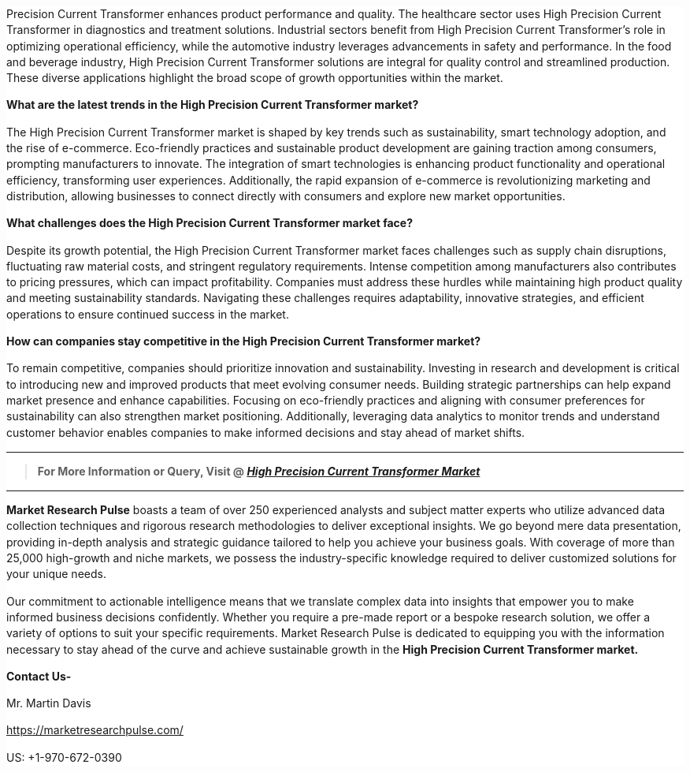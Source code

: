 Precision Current Transformer enhances product performance and quality. The healthcare sector uses High Precision Current Transformer in diagnostics and treatment solutions. Industrial sectors benefit from High Precision Current Transformer&rsquo;s role in optimizing operational efficiency, while the automotive industry leverages advancements in safety and performance. In the food and beverage industry, High Precision Current Transformer solutions are integral for quality control and streamlined production. These diverse applications highlight the broad scope of growth opportunities within the market.</p><p><strong>What are the latest trends in the High Precision Current Transformer market?</strong></p><p>The High Precision Current Transformer market is shaped by key trends such as sustainability, smart technology adoption, and the rise of e-commerce. Eco-friendly practices and sustainable product development are gaining traction among consumers, prompting manufacturers to innovate. The integration of smart technologies is enhancing product functionality and operational efficiency, transforming user experiences. Additionally, the rapid expansion of e-commerce is revolutionizing marketing and distribution, allowing businesses to connect directly with consumers and explore new market opportunities.</p><p><strong>What challenges does the High Precision Current Transformer market face?</strong></p><p>Despite its growth potential, the High Precision Current Transformer market faces challenges such as supply chain disruptions, fluctuating raw material costs, and stringent regulatory requirements. Intense competition among manufacturers also contributes to pricing pressures, which can impact profitability. Companies must address these hurdles while maintaining high product quality and meeting sustainability standards. Navigating these challenges requires adaptability, innovative strategies, and efficient operations to ensure continued success in the market.</p><p><strong>How can companies stay competitive in the High Precision Current Transformer market?</strong></p><p>To remain competitive, companies should prioritize innovation and sustainability. Investing in research and development is critical to introducing new and improved products that meet evolving consumer needs. Building strategic partnerships can help expand market presence and enhance capabilities. Focusing on eco-friendly practices and aligning with consumer preferences for sustainability can also strengthen market positioning. Additionally, leveraging data analytics to monitor trends and understand customer behavior enables companies to make informed decisions and stay ahead of market shifts.</p><hr /><blockquote><p><strong>For More Information or Query, Visit @&nbsp;<em><a href="https://marketresearchpulse.com/report/35387/high-precision-current-transformer-market?utm_source=Linkedin&utm_medium=0114">High Precision Current Transformer Market</a></em></strong></p></blockquote><hr /><p><strong>Market Research Pulse</strong> boasts a team of over 250 experienced analysts and subject matter experts who utilize advanced data collection techniques and rigorous research methodologies to deliver exceptional insights. We go beyond mere data presentation, providing in-depth analysis and strategic guidance tailored to help you achieve your business goals. With coverage of more than 25,000 high-growth and niche markets, we possess the industry-specific knowledge required to deliver customized solutions for your unique needs.</p><p>Our commitment to actionable intelligence means that we translate complex data into insights that empower you to make informed business decisions confidently. Whether you require a pre-made report or a bespoke research solution, we offer a variety of options to suit your specific requirements. Market Research Pulse is dedicated to equipping you with the information necessary to stay ahead of the curve and achieve sustainable growth in the <strong>High Precision Current Transformer market.</strong></p><p><strong>Contact Us-</strong></p><p>Mr. Martin Davis</p><p>https://marketresearchpulse.com/</p><p>US: +1-970-672-0390</p>
